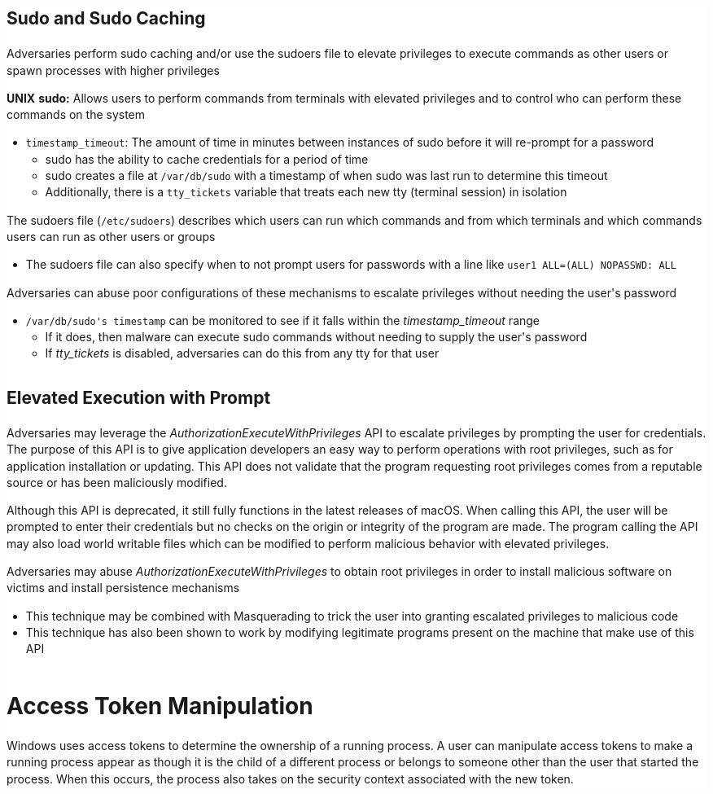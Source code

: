 
## Sudo and Sudo Caching


Adversaries perform sudo caching and/or use the sudoers file to elevate privileges to execute commands as other users or spawn processes with higher privileges

**UNIX**
**sudo:** Allows users to perform commands from terminals with elevated privileges and to control who can perform these commands on the system
* `timestamp_timeout`: The amount of time in minutes between instances of sudo before it will re-prompt for a password
  * sudo has the ability to cache credentials for a period of time
  * sudo creates a file at `/var/db/sudo` with a timestamp of when sudo was last run to determine this timeout
  * Additionally, there is a `tty_tickets` variable that treats each new tty (terminal session) in isolation


The sudoers file (`/etc/sudoers`) describes which users can run which commands and from which terminals and which commands users can run as other users or groups
* The sudoers file can also specify when to not prompt users for passwords with a line like `user1 ALL=(ALL) NOPASSWD: ALL`

Adversaries can abuse poor configurations of these mechanisms to escalate privileges without needing the user's password
* `/var/db/sudo's timestamp` can be monitored to see if it falls within the *timestamp_timeout* range
  * If it does, then malware can execute sudo commands without needing to supply the user's password
  * If *tty_tickets* is disabled, adversaries can do this from any tty for that user



## Elevated Execution with Prompt
Adversaries may leverage the *AuthorizationExecuteWithPrivileges* API to escalate privileges by prompting the user for credentials. The purpose of this API is to give application developers an easy way to perform operations with root privileges, such as for application installation or updating. This API does not validate that the program requesting root privileges comes from a reputable source or has been maliciously modified.

Although this API is deprecated, it still fully functions in the latest releases of macOS. When calling this API, the user will be prompted to enter their credentials but no checks on the origin or integrity of the program are made. The program calling the API may also load world writable files which can be modified to perform malicious behavior with elevated privileges.

Adversaries may abuse *AuthorizationExecuteWithPrivileges* to obtain root privileges in order to install malicious software on victims and install persistence mechanisms
* This technique may be combined with Masquerading to trick the user into granting escalated privileges to malicious code
* This technique has also been shown to work by modifying legitimate programs present on the machine that make use of this API


# Access Token Manipulation
Windows uses access tokens to determine the ownership of a running process. A user can manipulate access tokens to make a running process appear as though it is the child of a different process or belongs to someone other than the user that started the process. When this occurs, the process also takes on the security context associated with the new token.
